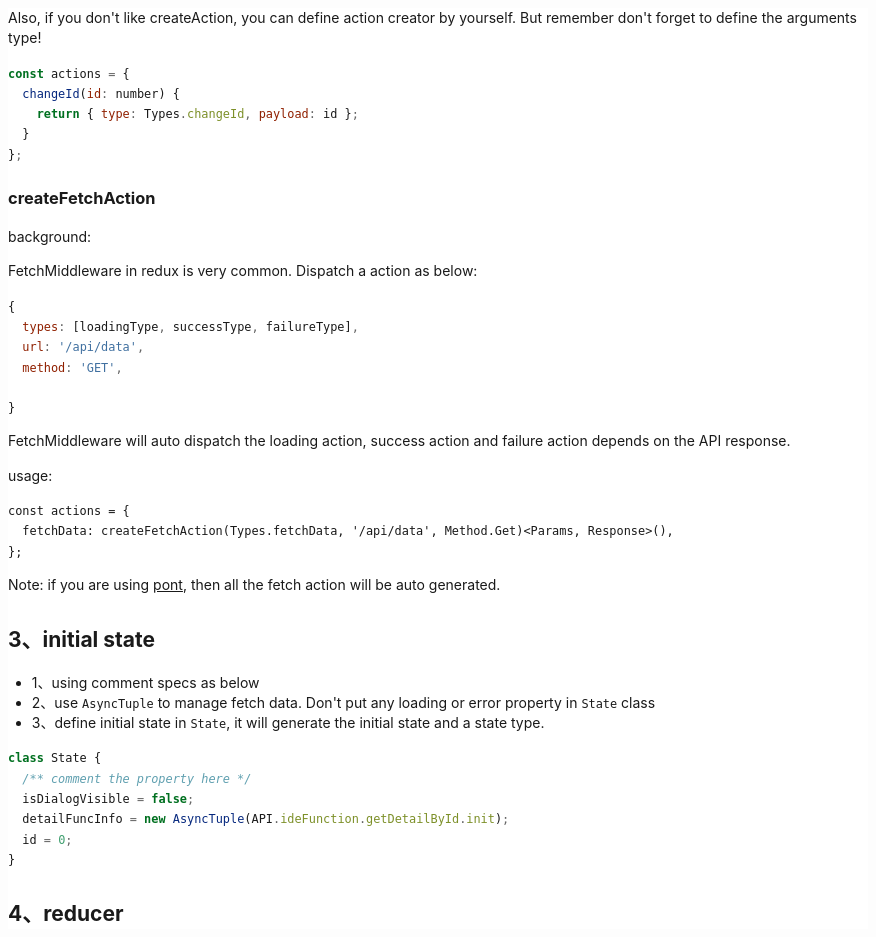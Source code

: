 Also, if you don't like createAction, you can define action creator by yourself. But remember don't forget to define the arguments type!

```js
const actions = {
  changeId(id: number) {
    return { type: Types.changeId, payload: id };
  }
};
```

### createFetchAction

background:

FetchMiddleware in redux is very common. Dispatch a action as below:

```js
{
  types: [loadingType, successType, failureType],
  url: '/api/data',
  method: 'GET',

}
```

FetchMiddleware will auto dispatch the loading action, success action and failure action depends on the API response.

usage:

```
const actions = {
  fetchData: createFetchAction(Types.fetchData, '/api/data', Method.Get)<Params, Response>(),
};
```

Note: if you are using [pont](https://github.com/nefe/pont), then all the fetch action will be auto generated.

## 3、initial state

- 1、using comment specs as below
- 2、use `AsyncTuple` to manage fetch data. Don't put any loading or error property in `State` class
- 3、define initial state in `State`, it will generate the initial state and a state type.

```typescript
class State {
  /** comment the property here */
  isDialogVisible = false;
  detailFuncInfo = new AsyncTuple(API.ideFunction.getDetailById.init);
  id = 0;
}
```

## 4、reducer
